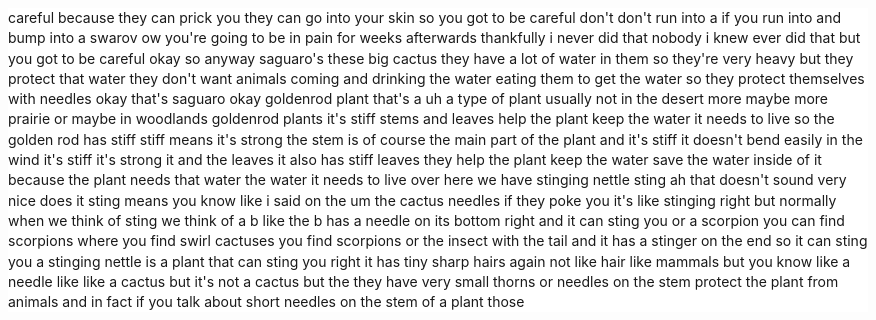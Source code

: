 careful because they can prick you
they can go into your skin so you got to
be careful don't
don't run into a if you run into and
bump into a swarov
ow you're going to be in pain for weeks
afterwards thankfully i never did that
nobody i knew ever did that but you got
to be careful okay so
anyway saguaro's these big cactus they
have a lot of water in them so they're
very heavy
but they protect that water they don't
want animals coming and drinking the
water eating them
to get the water so they protect
themselves with
needles okay that's saguaro
okay goldenrod plant that's a uh
a type of plant usually not in the
desert more maybe more prairie or
maybe in woodlands goldenrod plants it's
stiff stems
and leaves help the plant keep the water
it needs to live
so the golden rod has stiff stiff means
it's strong
the stem is of course the main part of
the plant and it's stiff it doesn't bend
easily in the wind it's stiff it's
strong
it and the leaves it also has stiff
leaves
they help the plant keep the water save
the water
inside of it because the plant needs
that water the water it needs to live
over here we have stinging nettle sting
ah that doesn't sound very nice does it
sting
means you know like i said on the um the
cactus needles if they poke you it's
like
stinging right but normally when we
think of sting we think of a b
like the b has a needle on its bottom
right
and it can sting you or a scorpion you
can find scorpions
where you find swirl cactuses you find
scorpions or the insect with the tail
and it has a stinger on the end so it
can sting you
a stinging nettle is a plant that can
sting you right
it has tiny sharp hairs again not like
hair like mammals but
you know like a needle like like a
cactus but it's not a cactus but the
they have very small thorns or needles
on the stem protect the plant from
animals and in fact
if you talk about short
needles on the stem of a plant those